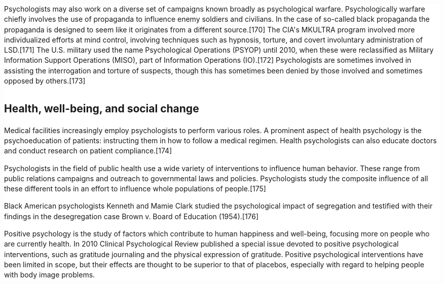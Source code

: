 Psychologists may also work on a diverse set of campaigns known broadly as psychological warfare. Psychologically warfare chiefly involves the use of propaganda to influence enemy soldiers and civilians. In the case of so-called black propaganda the propaganda is designed to seem like it originates from a different source.[170] The CIA's MKULTRA program involved more individualized efforts at mind control, involving techniques such as hypnosis, torture, and covert involuntary administration of LSD.[171] The U.S. military used the name Psychological Operations (PSYOP) until 2010, when these were reclassified as Military Information Support Operations (MISO), part of Information Operations (IO).[172] Psychologists are sometimes involved in assisting the interrogation and torture of suspects, though this has sometimes been denied by those involved and sometimes opposed by others.[173]

## Health, well-being, and social change
Medical facilities increasingly employ psychologists to perform various roles. A prominent aspect of health psychology is the psychoeducation of patients: instructing them in how to follow a medical regimen. Health psychologists can also educate doctors and conduct research on patient compliance.[174]

Psychologists in the field of public health use a wide variety of interventions to influence human behavior. These range from public relations campaigns and outreach to governmental laws and policies. Psychologists study the composite influence of all these different tools in an effort to influence whole populations of people.[175]

Black American psychologists Kenneth and Mamie Clark studied the psychological impact of segregation and testified with their findings in the desegregation case Brown v. Board of Education (1954).[176]

Positive psychology is the study of factors which contribute to human happiness and well-being, focusing more on people who are currently health. In 2010 Clinical Psychological Review published a special issue devoted to positive psychological interventions, such as gratitude journaling and the physical expression of gratitude. Positive psychological interventions have been limited in scope, but their effects are thought to be superior to that of placebos, especially with regard to helping people with body image problems.
